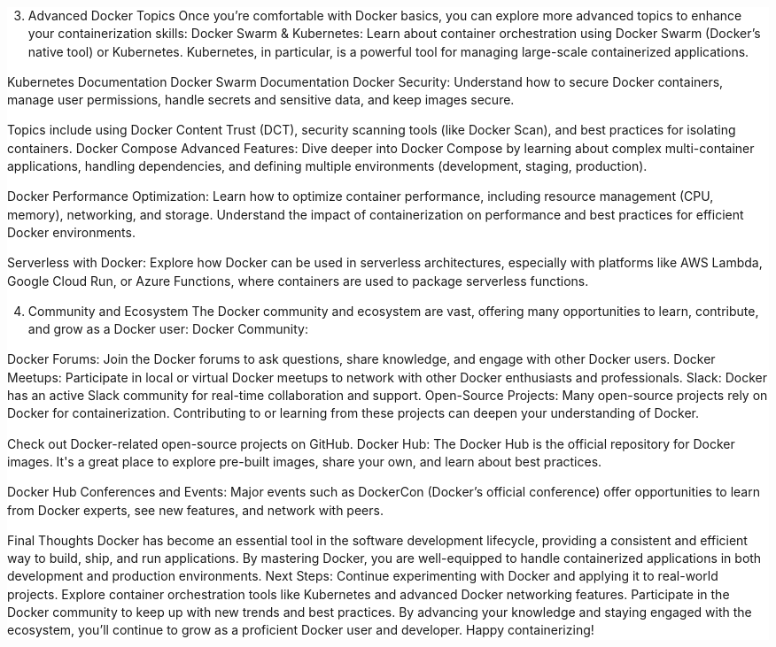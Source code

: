 3. Advanced Docker Topics
Once you’re comfortable with Docker basics, you can explore more advanced topics to enhance your containerization skills:
Docker Swarm & Kubernetes: Learn about container orchestration using Docker Swarm (Docker’s native tool) or Kubernetes. Kubernetes, in particular, is a powerful tool for managing large-scale containerized applications.


Kubernetes Documentation
Docker Swarm Documentation
Docker Security: Understand how to secure Docker containers, manage user permissions, handle secrets and sensitive data, and keep images secure.


Topics include using Docker Content Trust (DCT), security scanning tools (like Docker Scan), and best practices for isolating containers.
Docker Compose Advanced Features: Dive deeper into Docker Compose by learning about complex multi-container applications, handling dependencies, and defining multiple environments (development, staging, production).


Docker Performance Optimization: Learn how to optimize container performance, including resource management (CPU, memory), networking, and storage. Understand the impact of containerization on performance and best practices for efficient Docker environments.


Serverless with Docker: Explore how Docker can be used in serverless architectures, especially with platforms like AWS Lambda, Google Cloud Run, or Azure Functions, where containers are used to package serverless functions.



4. Community and Ecosystem
The Docker community and ecosystem are vast, offering many opportunities to learn, contribute, and grow as a Docker user:
Docker Community:


Docker Forums: Join the Docker forums to ask questions, share knowledge, and engage with other Docker users.
Docker Meetups: Participate in local or virtual Docker meetups to network with other Docker enthusiasts and professionals.
Slack: Docker has an active Slack community for real-time collaboration and support.
Open-Source Projects: Many open-source projects rely on Docker for containerization. Contributing to or learning from these projects can deepen your understanding of Docker.


Check out Docker-related open-source projects on GitHub.
Docker Hub: The Docker Hub is the official repository for Docker images. It's a great place to explore pre-built images, share your own, and learn about best practices.


Docker Hub
Conferences and Events: Major events such as DockerCon (Docker’s official conference) offer opportunities to learn from Docker experts, see new features, and network with peers.



Final Thoughts
Docker has become an essential tool in the software development lifecycle, providing a consistent and efficient way to build, ship, and run applications. By mastering Docker, you are well-equipped to handle containerized applications in both development and production environments.
Next Steps:
Continue experimenting with Docker and applying it to real-world projects.
Explore container orchestration tools like Kubernetes and advanced Docker networking features.
Participate in the Docker community to keep up with new trends and best practices.
By advancing your knowledge and staying engaged with the ecosystem, you’ll continue to grow as a proficient Docker user and developer. Happy containerizing!
